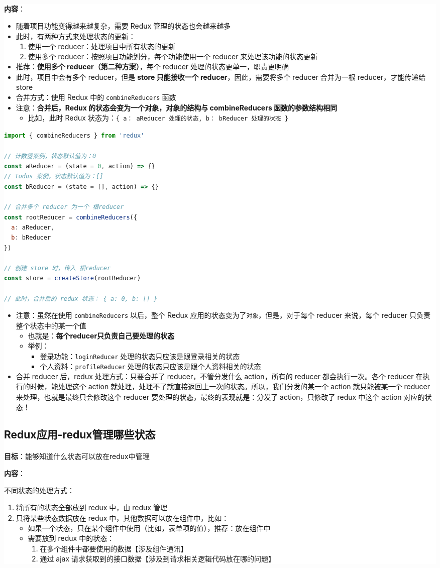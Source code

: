 **内容**：

- 随着项目功能变得越来越复杂，需要 Redux 管理的状态也会越来越多
- 此时，有两种方式来处理状态的更新：
  1. 使用一个 reducer：处理项目中所有状态的更新
  2. 使用多个 reducer：按照项目功能划分，每个功能使用一个 reducer 来处理该功能的状态更新
- 推荐：**使用多个 reducer（第二种方案）**，每个 reducer 处理的状态更单一，职责更明确
- 此时，项目中会有多个 reducer，但是 **store 只能接收一个 reducer**，因此，需要将多个 reducer 合并为一根 reducer，才能传递给 store
- 合并方式：使用 Redux 中的 `combineReducers` 函数
- 注意：**合并后，Redux 的状态会变为一个对象，对象的结构与 combineReducers 函数的参数结构相同**
  - 比如，此时 Redux 状态为：`{ a： aReducer 处理的状态, b： bReducer 处理的状态 }`

```js
import { combineReducers } from 'redux'

// 计数器案例，状态默认值为：0
const aReducer = (state = 0, action) => {}
// Todos 案例，状态默认值为：[]
const bReducer = (state = [], action) => {}

// 合并多个 reducer 为一个 根reducer
const rootReducer = combineReducers({
  a: aReducer,
  b: bReducer
})

// 创建 store 时，传入 根reducer
const store = createStore(rootReducer)

// 此时，合并后的 redux 状态： { a: 0, b: [] }
```

- 注意：虽然在使用 `combineReducers` 以后，整个 Redux 应用的状态变为了`对象`，但是，对于每个 reducer 来说，每个 reducer 只负责整个状态中的某一个值
  - 也就是：**每个reducer只负责自己要处理的状态**
  - 举例：
    - 登录功能：`loginReducer` 处理的状态只应该是跟登录相关的状态
    - 个人资料：`profileReducer` 处理的状态只应该是跟个人资料相关的状态
- 合并 reducer 后，redux 处理方式：只要合并了 reducer，不管分发什么 action，所有的 reducer 都会执行一次。各个 reducer 在执行的时候，能处理这个 action 就处理，处理不了就直接返回上一次的状态。所以，我们分发的某一个 action 就只能被某一个 reducer 来处理，也就是最终只会修改这个 reducer 要处理的状态，最终的表现就是：分发了 action，只修改了 redux 中这个 action 对应的状态！

## Redux应用-redux管理哪些状态

**目标**：能够知道什么状态可以放在redux中管理

**内容**：

不同状态的处理方式：

1. 将所有的状态全部放到 redux 中，由 redux 管理
2. 只将某些状态数据放在 redux 中，其他数据可以放在组件中，比如：
   - 如果一个状态，只在某个组件中使用（比如，表单项的值），推荐：放在组件中
   - 需要放到 redux 中的状态：
     1. 在多个组件中都要使用的数据【涉及组件通讯】
     2. 通过 ajax 请求获取到的接口数据【涉及到请求相关逻辑代码放在哪的问题】
